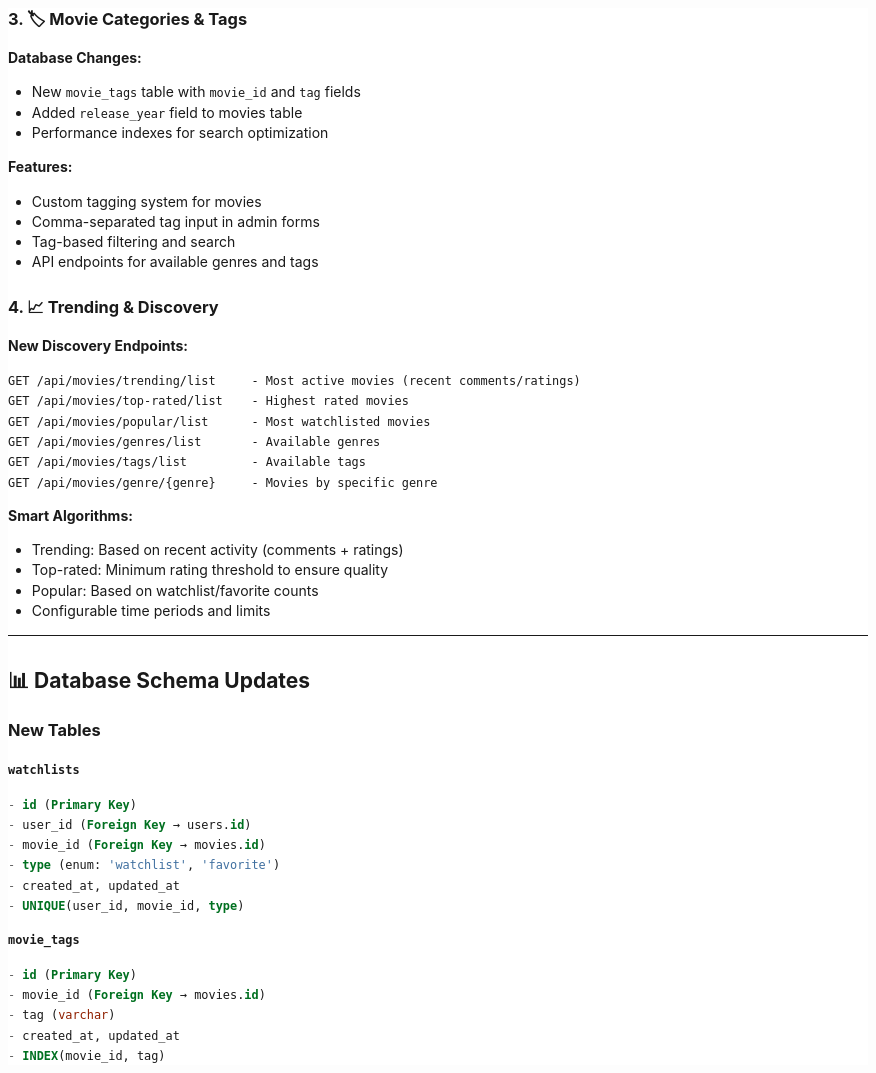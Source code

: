 ### 3. 🏷️ **Movie Categories & Tags**

**Database Changes:**
- New `movie_tags` table with `movie_id` and `tag` fields
- Added `release_year` field to movies table
- Performance indexes for search optimization

**Features:**
- Custom tagging system for movies
- Comma-separated tag input in admin forms
- Tag-based filtering and search
- API endpoints for available genres and tags

### 4. 📈 **Trending & Discovery**

**New Discovery Endpoints:**
```
GET /api/movies/trending/list     - Most active movies (recent comments/ratings)
GET /api/movies/top-rated/list    - Highest rated movies
GET /api/movies/popular/list      - Most watchlisted movies
GET /api/movies/genres/list       - Available genres
GET /api/movies/tags/list         - Available tags
GET /api/movies/genre/{genre}     - Movies by specific genre
```

**Smart Algorithms:**
- Trending: Based on recent activity (comments + ratings)
- Top-rated: Minimum rating threshold to ensure quality
- Popular: Based on watchlist/favorite counts
- Configurable time periods and limits

---

## 📊 Database Schema Updates

### New Tables

**`watchlists`**
```sql
- id (Primary Key)
- user_id (Foreign Key → users.id)
- movie_id (Foreign Key → movies.id)
- type (enum: 'watchlist', 'favorite')
- created_at, updated_at
- UNIQUE(user_id, movie_id, type)
```

**`movie_tags`**
```sql
- id (Primary Key)
- movie_id (Foreign Key → movies.id)
- tag (varchar)
- created_at, updated_at
- INDEX(movie_id, tag)
```
